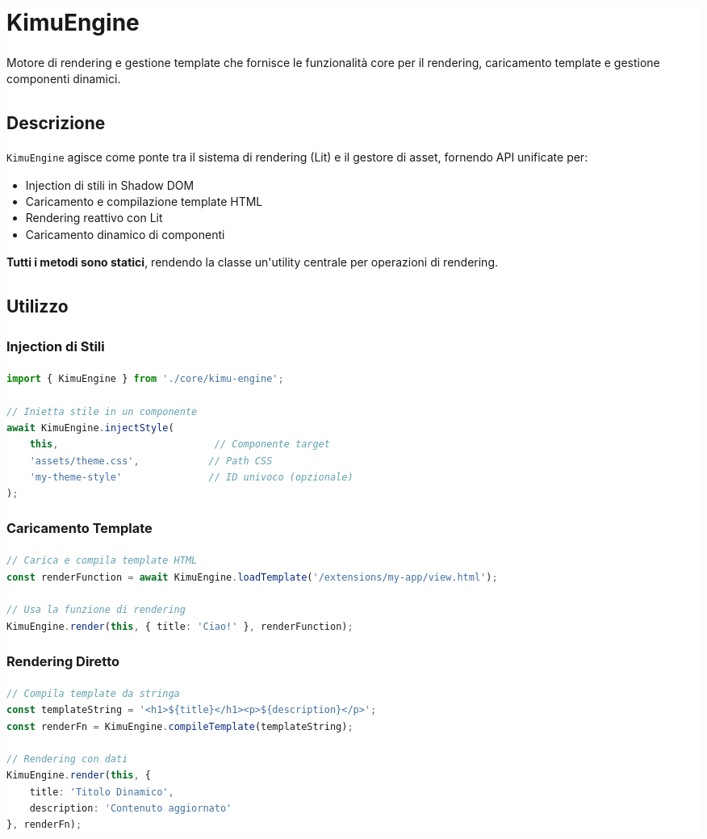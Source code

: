# KimuEngine

Motore di rendering e gestione template che fornisce le funzionalità core per il rendering, caricamento template e gestione componenti dinamici.

## Descrizione

`KimuEngine` agisce come ponte tra il sistema di rendering (Lit) e il gestore di asset, fornendo API unificate per:

- Injection di stili in Shadow DOM
- Caricamento e compilazione template HTML
- Rendering reattivo con Lit
- Caricamento dinamico di componenti

**Tutti i metodi sono statici**, rendendo la classe un'utility centrale per operazioni di rendering.

## Utilizzo

### Injection di Stili

```typescript
import { KimuEngine } from './core/kimu-engine';

// Inietta stile in un componente
await KimuEngine.injectStyle(
    this,                           // Componente target
    'assets/theme.css',            // Path CSS
    'my-theme-style'               // ID univoco (opzionale)
);
```

### Caricamento Template

```typescript
// Carica e compila template HTML
const renderFunction = await KimuEngine.loadTemplate('/extensions/my-app/view.html');

// Usa la funzione di rendering
KimuEngine.render(this, { title: 'Ciao!' }, renderFunction);
```

### Rendering Diretto

```typescript
// Compila template da stringa
const templateString = '<h1>${title}</h1><p>${description}</p>';
const renderFn = KimuEngine.compileTemplate(templateString);

// Rendering con dati
KimuEngine.render(this, {
    title: 'Titolo Dinamico',
    description: 'Contenuto aggiornato'
}, renderFn);
```
